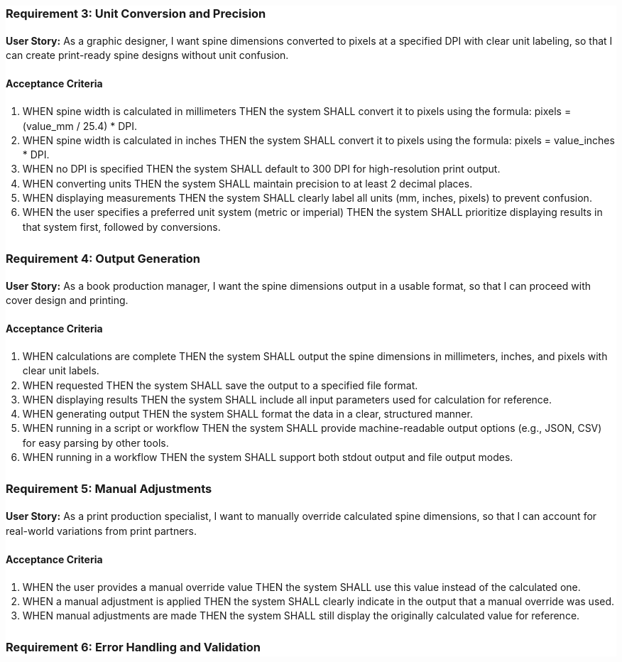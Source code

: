 
### Requirement 3: Unit Conversion and Precision

**User Story:** As a graphic designer, I want spine dimensions converted to pixels at a specified DPI with clear unit labeling, so that I can create print-ready spine designs without unit confusion.

#### Acceptance Criteria

1. WHEN spine width is calculated in millimeters THEN the system SHALL convert it to pixels using the formula: pixels = (value_mm / 25.4) * DPI.
2. WHEN spine width is calculated in inches THEN the system SHALL convert it to pixels using the formula: pixels = value_inches * DPI.
3. WHEN no DPI is specified THEN the system SHALL default to 300 DPI for high-resolution print output.
4. WHEN converting units THEN the system SHALL maintain precision to at least 2 decimal places.
5. WHEN displaying measurements THEN the system SHALL clearly label all units (mm, inches, pixels) to prevent confusion.
6. WHEN the user specifies a preferred unit system (metric or imperial) THEN the system SHALL prioritize displaying results in that system first, followed by conversions.

### Requirement 4: Output Generation

**User Story:** As a book production manager, I want the spine dimensions output in a usable format, so that I can proceed with cover design and printing.

#### Acceptance Criteria

1. WHEN calculations are complete THEN the system SHALL output the spine dimensions in millimeters, inches, and pixels with clear unit labels.
2. WHEN requested THEN the system SHALL save the output to a specified file format.
3. WHEN displaying results THEN the system SHALL include all input parameters used for calculation for reference.
4. WHEN generating output THEN the system SHALL format the data in a clear, structured manner.
5. WHEN running in a script or workflow THEN the system SHALL provide machine-readable output options (e.g., JSON, CSV) for easy parsing by other tools.
6. WHEN running in a workflow THEN the system SHALL support both stdout output and file output modes.

### Requirement 5: Manual Adjustments

**User Story:** As a print production specialist, I want to manually override calculated spine dimensions, so that I can account for real-world variations from print partners.

#### Acceptance Criteria

1. WHEN the user provides a manual override value THEN the system SHALL use this value instead of the calculated one.
2. WHEN a manual adjustment is applied THEN the system SHALL clearly indicate in the output that a manual override was used.
3. WHEN manual adjustments are made THEN the system SHALL still display the originally calculated value for reference.

### Requirement 6: Error Handling and Validation
